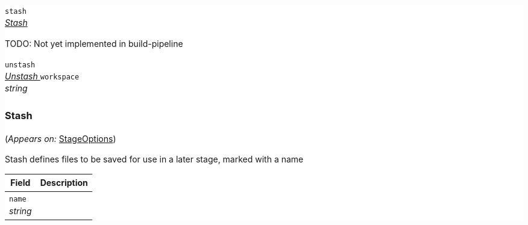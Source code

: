 </tr>
<tr>
<td>
<code>stash</code></br>
<em>
<a href="#config.jenkins.io/v1.Stash">
Stash
</a>
</em>
</td>
<td>
<p>TODO: Not yet implemented in build-pipeline</p>
</td>
</tr>
<tr>
<td>
<code>unstash</code></br>
<em>
<a href="#config.jenkins.io/v1.Unstash">
Unstash
</a>
</em>
</td>
<td>
</td>
</tr>
<tr>
<td>
<code>workspace</code></br>
<em>
string
</em>
</td>
<td>
</td>
</tr>
</tbody>
</table>
<h3 id="config.jenkins.io/v1.Stash">Stash
</h3>
<p>
(<em>Appears on:</em>
<a href="#config.jenkins.io/v1.StageOptions">StageOptions</a>)
</p>
<p>
<p>Stash defines files to be saved for use in a later stage, marked with a name</p>
</p>
<table>
<thead>
<tr>
<th>Field</th>
<th>Description</th>
</tr>
</thead>
<tbody>
<tr>
<td>
<code>name</code></br>
<em>
string
</em>
</td>
<td>
</td>